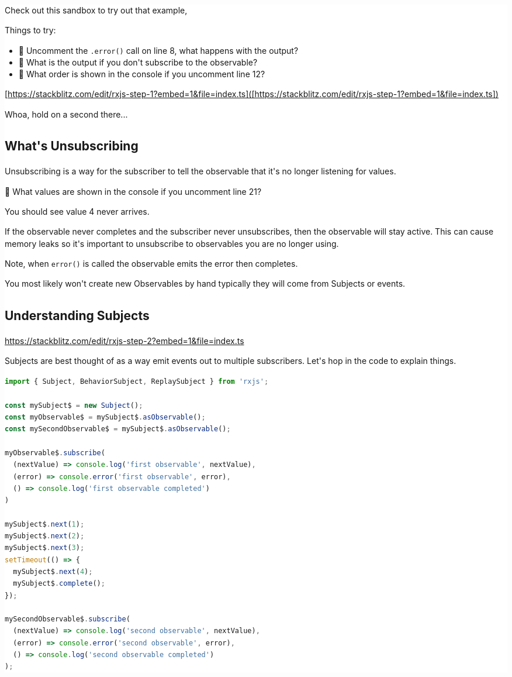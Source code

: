 Check out this sandbox to try out that example,

Things to try:

* 🤔 Uncomment the `.error()` call on line 8, what happens with the output?
* 🤔 What is the output if you don't subscribe to the observable?
* 🤔 What order is shown in the console if you uncomment line 12?

[https://stackblitz.com/edit/rxjs-step-1?embed=1&file=index.ts]([https://stackblitz.com/edit/rxjs-step-1?embed=1&file=index.ts])

Whoa, hold on a second there...

## What's Unsubscribing

Unsubscribing is a way for the subscriber to tell the observable that it's no longer listening for values.

🤔 What values are shown in the console if you uncomment line 21?

You should see value 4 never arrives.

If the observable never completes and the subscriber never unsubscribes, then the observable will stay active. This can cause memory leaks so it's important to unsubscribe to observables you are no longer using.

Note, when `error()` is called the observable emits the error then completes.

You most likely won't create new Observables by hand typically they will come from Subjects or events.

## Understanding Subjects

<https://stackblitz.com/edit/rxjs-step-2?embed=1&file=index.ts>

Subjects are best thought of as a way emit events out to multiple subscribers. Let's hop in the code to explain things.

```javascript
import { Subject, BehaviorSubject, ReplaySubject } from 'rxjs'; 

const mySubject$ = new Subject();
const myObservable$ = mySubject$.asObservable();
const mySecondObservable$ = mySubject$.asObservable();

myObservable$.subscribe(
  (nextValue) => console.log('first observable', nextValue),
  (error) => console.error('first observable', error),
  () => console.log('first observable completed')
)

mySubject$.next(1);
mySubject$.next(2);
mySubject$.next(3);
setTimeout(() => {
  mySubject$.next(4);
  mySubject$.complete();
});

mySecondObservable$.subscribe(
  (nextValue) => console.log('second observable', nextValue),
  (error) => console.error('second observable', error),
  () => console.log('second observable completed')
);
```
